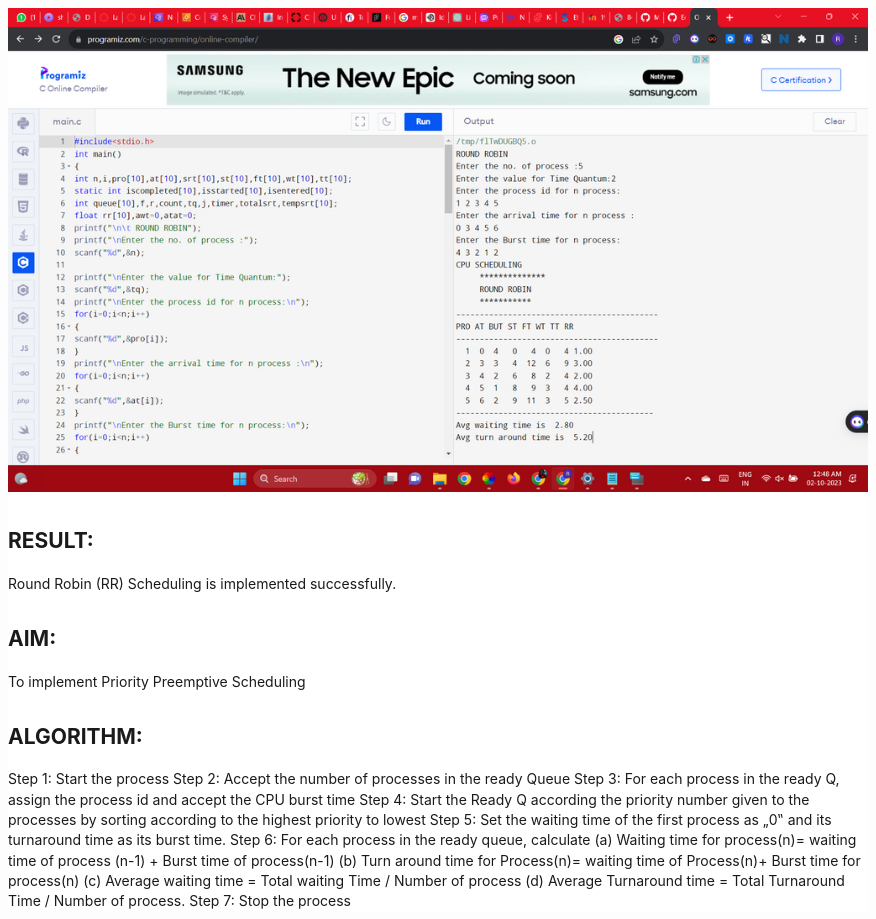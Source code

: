 ![](3.png)

## RESULT: 

Round Robin (RR) Scheduling is implemented successfully.


## AIM: 

To implement Priority Preemptive Scheduling

## ALGORITHM:

Step 1: Start the process
Step 2: Accept the number of processes in the ready Queue
Step 3: For each process in the ready Q, assign the process id and accept the CPU burst
time
Step 4: Start the Ready Q according the priority number given to the processes by
sorting according to the highest priority to lowest
Step 5: Set the waiting time of the first process as „0‟ and its turnaround time as its
burst time.
Step 6: For each process in the ready queue, calculate
  (a) Waiting time for process(n)= waiting time of process (n-1) + Burst time of
  process(n-1)
  (b) Turn around time for Process(n)= waiting time of Process(n)+ Burst time
  for process(n)
  (c) Average waiting time = Total waiting Time / Number of process
  (d) Average Turnaround time = Total Turnaround Time / Number of
  process. 
Step 7: Stop the process
